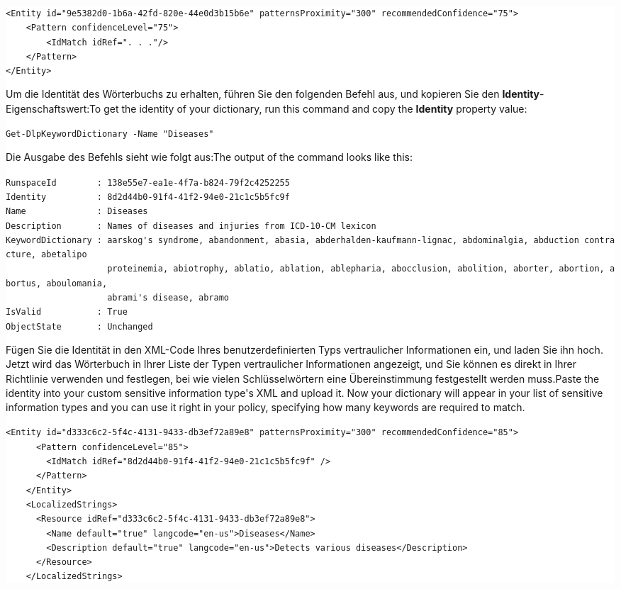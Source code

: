 ```
<Entity id="9e5382d0-1b6a-42fd-820e-44e0d3b15b6e" patternsProximity="300" recommendedConfidence="75">
    <Pattern confidenceLevel="75">
        <IdMatch idRef=". . ."/>
    </Pattern>
</Entity>
```

<span data-ttu-id="c08f1-174">Um die Identität des Wörterbuchs zu erhalten, führen Sie den folgenden Befehl aus, und kopieren Sie den **Identity**-Eigenschaftswert:</span><span class="sxs-lookup"><span data-stu-id="c08f1-174">To get the identity of your dictionary, run this command and copy the **Identity** property value:</span></span> 
  
```
Get-DlpKeywordDictionary -Name "Diseases"
```

<span data-ttu-id="c08f1-175">Die Ausgabe des Befehls sieht wie folgt aus:</span><span class="sxs-lookup"><span data-stu-id="c08f1-175">The output of the command looks like this:</span></span>
  
```
RunspaceId        : 138e55e7-ea1e-4f7a-b824-79f2c4252255
Identity          : 8d2d44b0-91f4-41f2-94e0-21c1c5b5fc9f
Name              : Diseases
Description       : Names of diseases and injuries from ICD-10-CM lexicon
KeywordDictionary : aarskog's syndrome, abandonment, abasia, abderhalden-kaufmann-lignac, abdominalgia, abduction contracture, abetalipo
                    proteinemia, abiotrophy, ablatio, ablation, ablepharia, abocclusion, abolition, aborter, abortion, abortus, aboulomania,
                    abrami's disease, abramo
IsValid           : True
ObjectState       : Unchanged
```

<span data-ttu-id="c08f1-p119">Fügen Sie die Identität in den XML-Code Ihres benutzerdefinierten Typs vertraulicher Informationen ein, und laden Sie ihn hoch. Jetzt wird das Wörterbuch in Ihrer Liste der Typen vertraulicher Informationen angezeigt, und Sie können es direkt in Ihrer Richtlinie verwenden und festlegen, bei wie vielen Schlüsselwörtern eine Übereinstimmung festgestellt werden muss.</span><span class="sxs-lookup"><span data-stu-id="c08f1-p119">Paste the identity into your custom sensitive information type's XML and upload it. Now your dictionary will appear in your list of sensitive information types and you can use it right in your policy, specifying how many keywords are required to match.</span></span>
  
```
<Entity id="d333c6c2-5f4c-4131-9433-db3ef72a89e8" patternsProximity="300" recommendedConfidence="85">
      <Pattern confidenceLevel="85">
        <IdMatch idRef="8d2d44b0-91f4-41f2-94e0-21c1c5b5fc9f" />
      </Pattern>
    </Entity>
    <LocalizedStrings>
      <Resource idRef="d333c6c2-5f4c-4131-9433-db3ef72a89e8">
        <Name default="true" langcode="en-us">Diseases</Name>
        <Description default="true" langcode="en-us">Detects various diseases</Description>
      </Resource>
    </LocalizedStrings>
```



